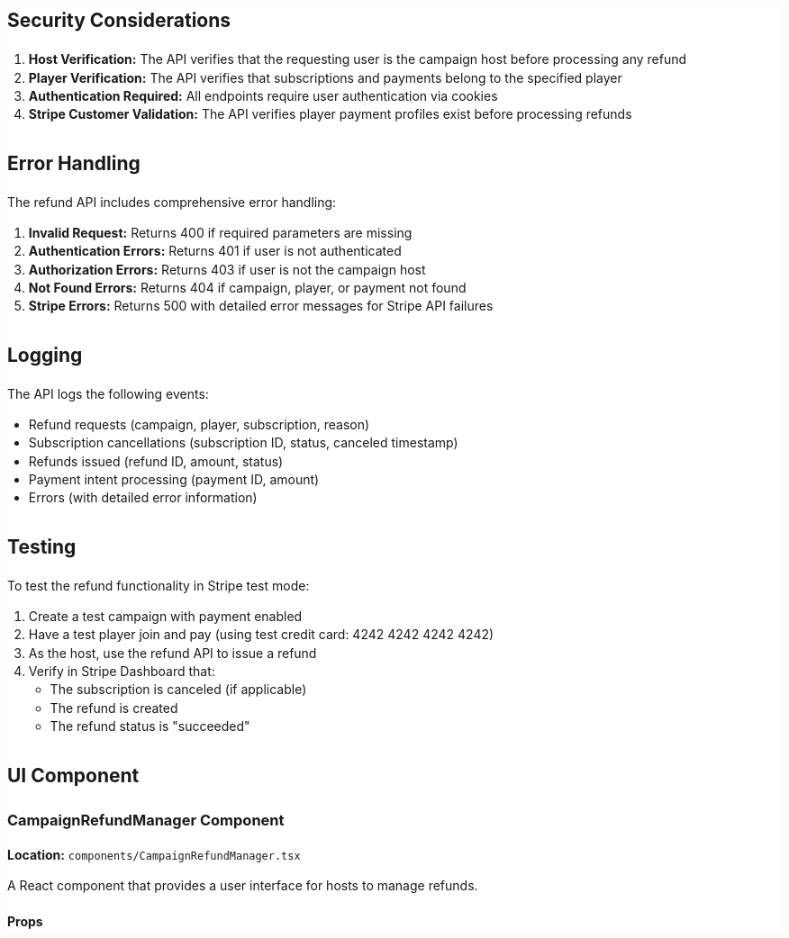 ## Security Considerations

1. **Host Verification:** The API verifies that the requesting user is the campaign host before processing any refund
2. **Player Verification:** The API verifies that subscriptions and payments belong to the specified player
3. **Authentication Required:** All endpoints require user authentication via cookies
4. **Stripe Customer Validation:** The API verifies player payment profiles exist before processing refunds

## Error Handling

The refund API includes comprehensive error handling:

1. **Invalid Request:** Returns 400 if required parameters are missing
2. **Authentication Errors:** Returns 401 if user is not authenticated
3. **Authorization Errors:** Returns 403 if user is not the campaign host
4. **Not Found Errors:** Returns 404 if campaign, player, or payment not found
5. **Stripe Errors:** Returns 500 with detailed error messages for Stripe API failures

## Logging

The API logs the following events:

- Refund requests (campaign, player, subscription, reason)
- Subscription cancellations (subscription ID, status, canceled timestamp)
- Refunds issued (refund ID, amount, status)
- Payment intent processing (payment ID, amount)
- Errors (with detailed error information)

## Testing

To test the refund functionality in Stripe test mode:

1. Create a test campaign with payment enabled
2. Have a test player join and pay (using test credit card: 4242 4242 4242 4242)
3. As the host, use the refund API to issue a refund
4. Verify in Stripe Dashboard that:
   - The subscription is canceled (if applicable)
   - The refund is created
   - The refund status is "succeeded"

## UI Component

### CampaignRefundManager Component

**Location:** `components/CampaignRefundManager.tsx`

A React component that provides a user interface for hosts to manage refunds.

#### Props
